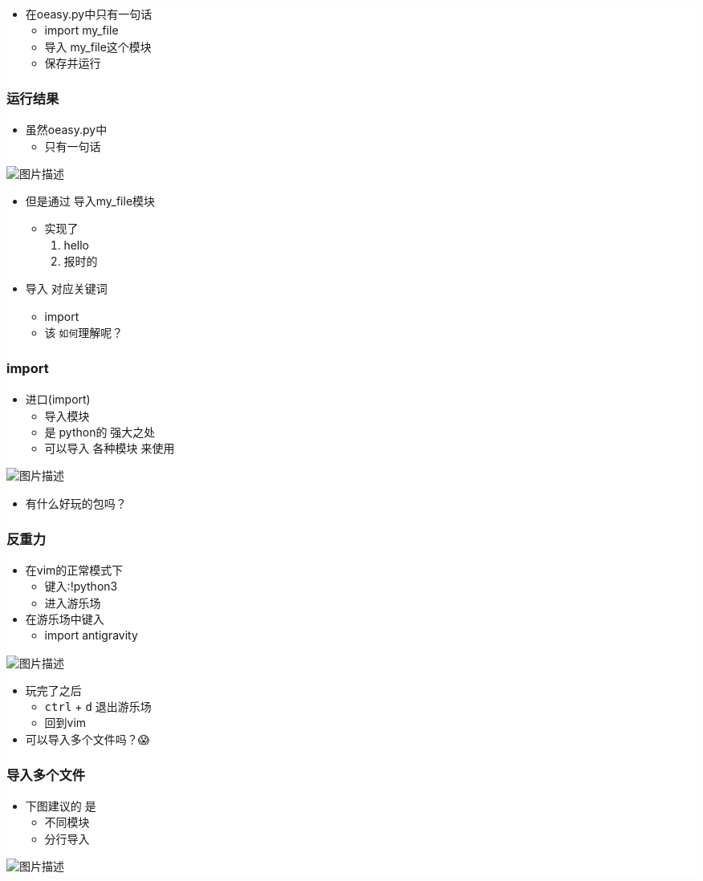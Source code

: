 - 在oeasy.py中只有一句话
	- import my_file
	- 导入 my_file这个模块
	- 保存并运行

### 运行结果

- 虽然oeasy.py中
	- 只有一句话

![图片描述](https://doc.shiyanlou.com/courses/uid1190679-20230521-1684678285048)

- 但是通过 导入my_file模块
	- 实现了 
		1. hello 
		2. 报时的 

- 导入 对应关键词 
	- import
	- 该 `如何`理解呢？

### import

- 进口(import)
	- 导入模块
	- 是 python的 强大之处
	- 可以导入 各种模块 来使用

![图片描述](https://doc.shiyanlou.com/courses/uid1190679-20220730-1659145701621)

- 有什么好玩的包吗？

### 反重力

- 在vim的正常模式下
	- 键入:!python3 
	- 进入游乐场
- 在游乐场中键入
	- import antigravity

![图片描述](https://doc.shiyanlou.com/courses/uid1190679-20230528-1685281777708)

- 玩完了之后
	- <kbd>ctrl</kbd> + <kbd>d</kbd> 退出游乐场
	- 回到vim
- 可以导入多个文件吗？😱

### 导入多个文件

- 下图建议的 是
	- 不同模块 
	- 分行导入

![图片描述](https://doc.shiyanlou.com/courses/uid1190679-20220810-1660099251335)
